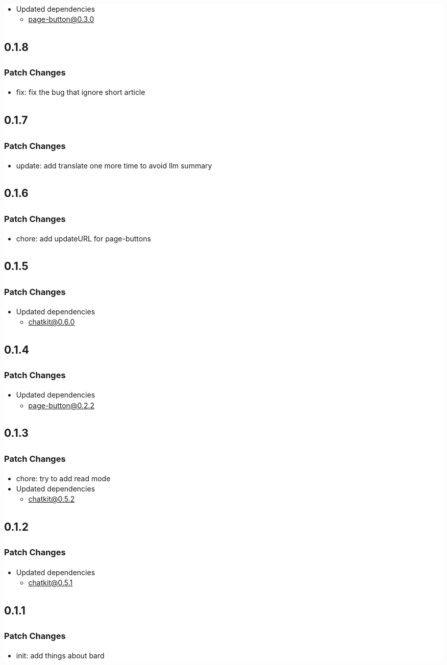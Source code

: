 - Updated dependencies
  - page-button@0.3.0

## 0.1.8

### Patch Changes

- fix: fix the bug that ignore short article

## 0.1.7

### Patch Changes

- update: add translate one more time to avoid llm summary

## 0.1.6

### Patch Changes

- chore: add updateURL for page-buttons

## 0.1.5

### Patch Changes

- Updated dependencies
  - chatkit@0.6.0

## 0.1.4

### Patch Changes

- Updated dependencies
  - page-button@0.2.2

## 0.1.3

### Patch Changes

- chore: try to add read mode
- Updated dependencies
  - chatkit@0.5.2

## 0.1.2

### Patch Changes

- Updated dependencies
  - chatkit@0.5.1

## 0.1.1

### Patch Changes

- init: add things about bard
